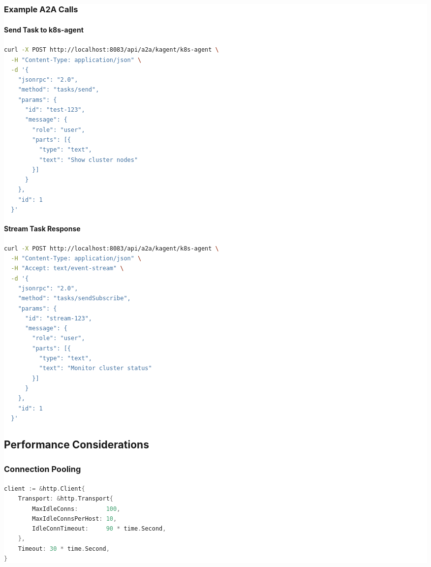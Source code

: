 ### Example A2A Calls

#### Send Task to k8s-agent

```bash
curl -X POST http://localhost:8083/api/a2a/kagent/k8s-agent \
  -H "Content-Type: application/json" \
  -d '{
    "jsonrpc": "2.0",
    "method": "tasks/send",
    "params": {
      "id": "test-123",
      "message": {
        "role": "user",
        "parts": [{
          "type": "text",
          "text": "Show cluster nodes"
        }]
      }
    },
    "id": 1
  }'
```

#### Stream Task Response

```bash
curl -X POST http://localhost:8083/api/a2a/kagent/k8s-agent \
  -H "Content-Type: application/json" \
  -H "Accept: text/event-stream" \
  -d '{
    "jsonrpc": "2.0",
    "method": "tasks/sendSubscribe",
    "params": {
      "id": "stream-123",
      "message": {
        "role": "user",
        "parts": [{
          "type": "text",
          "text": "Monitor cluster status"
        }]
      }
    },
    "id": 1
  }'
```

## Performance Considerations

### Connection Pooling

```go
client := &http.Client{
    Transport: &http.Transport{
        MaxIdleConns:        100,
        MaxIdleConnsPerHost: 10,
        IdleConnTimeout:     90 * time.Second,
    },
    Timeout: 30 * time.Second,
}
```
